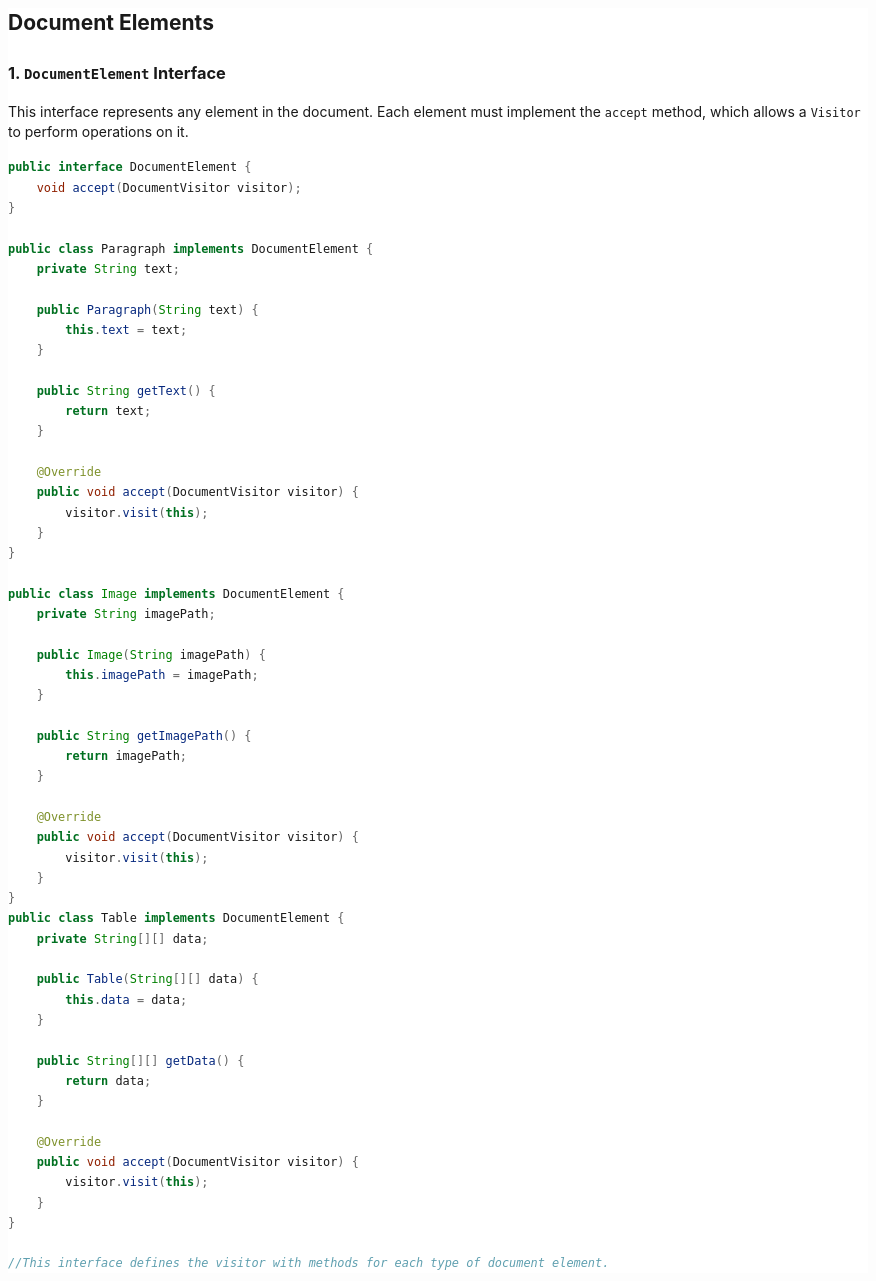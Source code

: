 ## Document Elements

### 1. `DocumentElement` Interface

This interface represents any element in the document. Each element must implement the `accept` method, which allows a `Visitor` to perform operations on it.

```java
public interface DocumentElement {
    void accept(DocumentVisitor visitor);
}

public class Paragraph implements DocumentElement {
    private String text;

    public Paragraph(String text) {
        this.text = text;
    }

    public String getText() {
        return text;
    }

    @Override
    public void accept(DocumentVisitor visitor) {
        visitor.visit(this);
    }
}

public class Image implements DocumentElement {
    private String imagePath;

    public Image(String imagePath) {
        this.imagePath = imagePath;
    }

    public String getImagePath() {
        return imagePath;
    }

    @Override
    public void accept(DocumentVisitor visitor) {
        visitor.visit(this);
    }
}
public class Table implements DocumentElement {
    private String[][] data;

    public Table(String[][] data) {
        this.data = data;
    }

    public String[][] getData() {
        return data;
    }

    @Override
    public void accept(DocumentVisitor visitor) {
        visitor.visit(this);
    }
}

//This interface defines the visitor with methods for each type of document element.
```